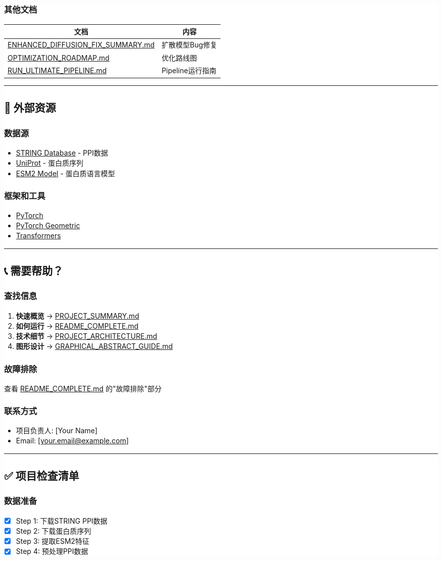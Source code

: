 ### 其他文档

| 文档 | 内容 |
|------|------|
| [ENHANCED_DIFFUSION_FIX_SUMMARY.md](ENHANCED_DIFFUSION_FIX_SUMMARY.md) | 扩散模型Bug修复 |
| [OPTIMIZATION_ROADMAP.md](OPTIMIZATION_ROADMAP.md) | 优化路线图 |
| [RUN_ULTIMATE_PIPELINE.md](RUN_ULTIMATE_PIPELINE.md) | Pipeline运行指南 |

---

## 🔗 外部资源

### 数据源
- [STRING Database](https://string-db.org/) - PPI数据
- [UniProt](https://www.uniprot.org/) - 蛋白质序列
- [ESM2 Model](https://github.com/facebookresearch/esm) - 蛋白质语言模型

### 框架和工具
- [PyTorch](https://pytorch.org/)
- [PyTorch Geometric](https://pytorch-geometric.readthedocs.io/)
- [Transformers](https://huggingface.co/docs/transformers/)

---

## 📞 需要帮助？

### 查找信息

1. **快速概览** → [PROJECT_SUMMARY.md](PROJECT_SUMMARY.md)
2. **如何运行** → [README_COMPLETE.md](README_COMPLETE.md)
3. **技术细节** → [PROJECT_ARCHITECTURE.md](PROJECT_ARCHITECTURE.md)
4. **图形设计** → [GRAPHICAL_ABSTRACT_GUIDE.md](GRAPHICAL_ABSTRACT_GUIDE.md)

### 故障排除

查看 [README_COMPLETE.md](README_COMPLETE.md) 的"故障排除"部分

### 联系方式

- 项目负责人: [Your Name]
- Email: [your.email@example.com]

---

## ✅ 项目检查清单

### 数据准备
- [x] Step 1: 下载STRING PPI数据
- [x] Step 2: 下载蛋白质序列
- [x] Step 3: 提取ESM2特征
- [x] Step 4: 预处理PPI数据
